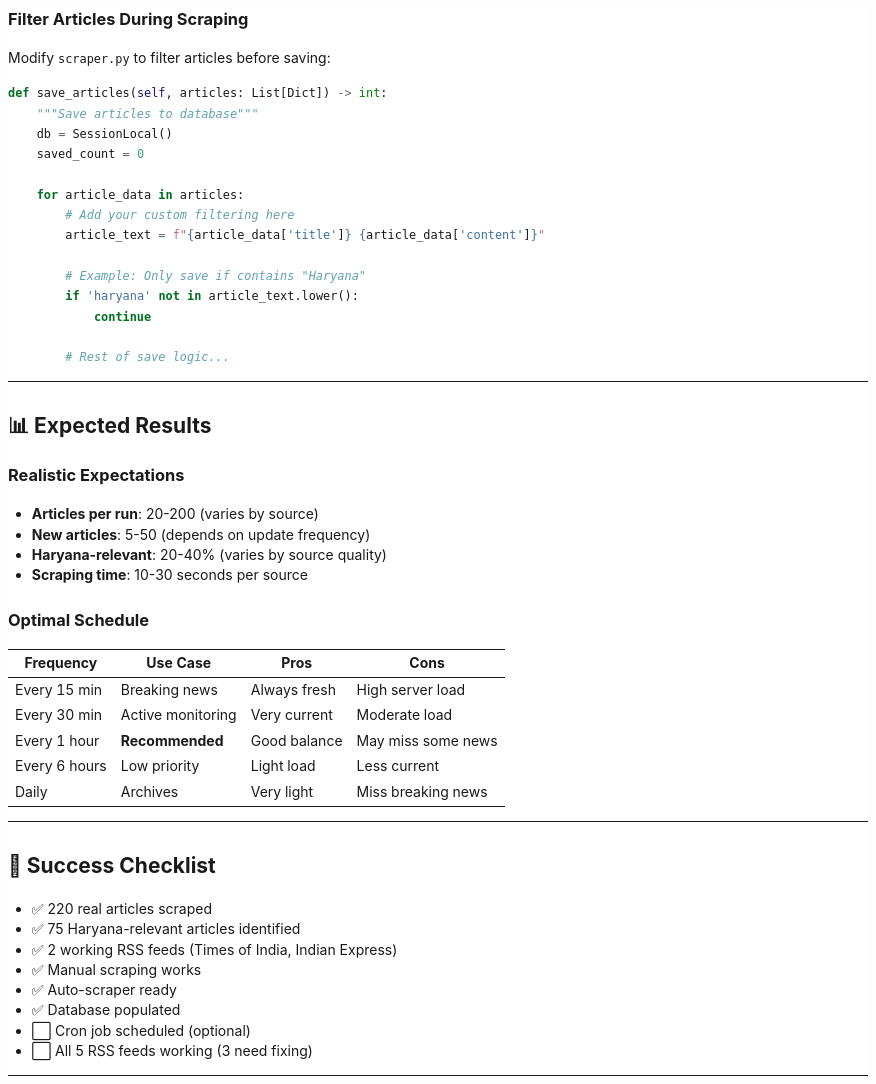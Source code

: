 ### Filter Articles During Scraping

Modify `scraper.py` to filter articles before saving:
```python
def save_articles(self, articles: List[Dict]) -> int:
    """Save articles to database"""
    db = SessionLocal()
    saved_count = 0
    
    for article_data in articles:
        # Add your custom filtering here
        article_text = f"{article_data['title']} {article_data['content']}"
        
        # Example: Only save if contains "Haryana"
        if 'haryana' not in article_text.lower():
            continue
        
        # Rest of save logic...
```

---

## 📊 Expected Results

### Realistic Expectations

- **Articles per run**: 20-200 (varies by source)
- **New articles**: 5-50 (depends on update frequency)
- **Haryana-relevant**: 20-40% (varies by source quality)
- **Scraping time**: 10-30 seconds per source

### Optimal Schedule

| Frequency | Use Case | Pros | Cons |
|-----------|----------|------|------|
| Every 15 min | Breaking news | Always fresh | High server load |
| Every 30 min | Active monitoring | Very current | Moderate load |
| Every 1 hour | **Recommended** | Good balance | May miss some news |
| Every 6 hours | Low priority | Light load | Less current |
| Daily | Archives | Very light | Miss breaking news |

---

## 🎉 Success Checklist

- ✅ 220 real articles scraped
- ✅ 75 Haryana-relevant articles identified
- ✅ 2 working RSS feeds (Times of India, Indian Express)
- ✅ Manual scraping works
- ✅ Auto-scraper ready
- ✅ Database populated
- ⬜ Cron job scheduled (optional)
- ⬜ All 5 RSS feeds working (3 need fixing)

---